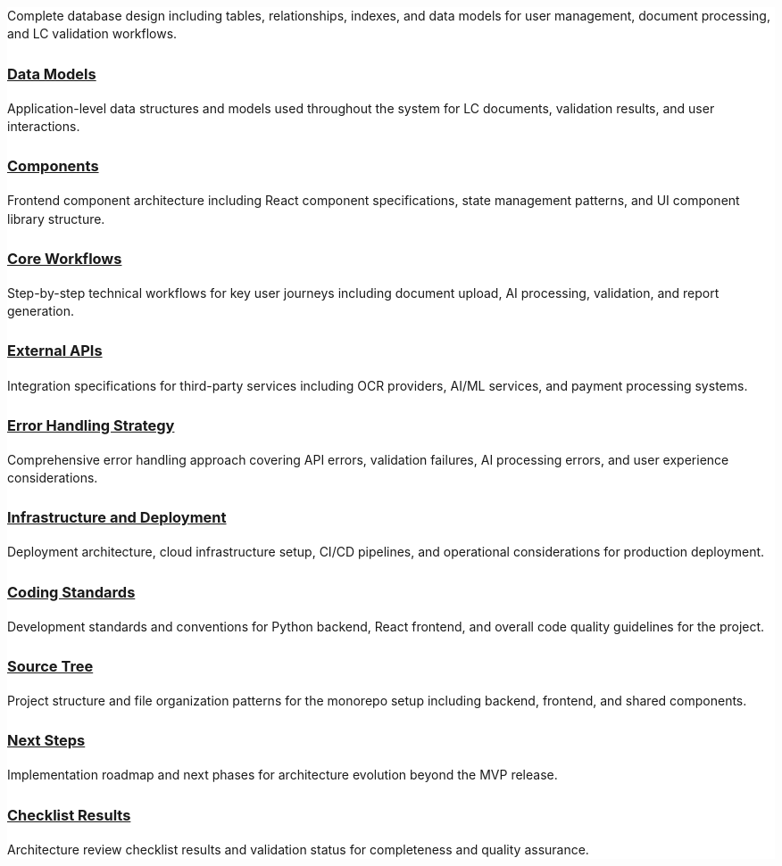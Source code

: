 Complete database design including tables, relationships, indexes, and data models for user management, document processing, and LC validation workflows.

### [Data Models](./architecture/data-models.md)

Application-level data structures and models used throughout the system for LC documents, validation results, and user interactions.

### [Components](./architecture/components.md)

Frontend component architecture including React component specifications, state management patterns, and UI component library structure.

### [Core Workflows](./architecture/core-workflows.md)

Step-by-step technical workflows for key user journeys including document upload, AI processing, validation, and report generation.

### [External APIs](./architecture/external-apis.md)

Integration specifications for third-party services including OCR providers, AI/ML services, and payment processing systems.

### [Error Handling Strategy](./architecture/error-handling-strategy.md)

Comprehensive error handling approach covering API errors, validation failures, AI processing errors, and user experience considerations.

### [Infrastructure and Deployment](./architecture/infrastructure-and-deployment.md)

Deployment architecture, cloud infrastructure setup, CI/CD pipelines, and operational considerations for production deployment.

### [Coding Standards](./architecture/coding-standards.md)

Development standards and conventions for Python backend, React frontend, and overall code quality guidelines for the project.

### [Source Tree](./architecture/source-tree.md)

Project structure and file organization patterns for the monorepo setup including backend, frontend, and shared components.

### [Next Steps](./architecture/next-steps.md)

Implementation roadmap and next phases for architecture evolution beyond the MVP release.

### [Checklist Results](./architecture/checklist-results.md)

Architecture review checklist results and validation status for completeness and quality assurance.
